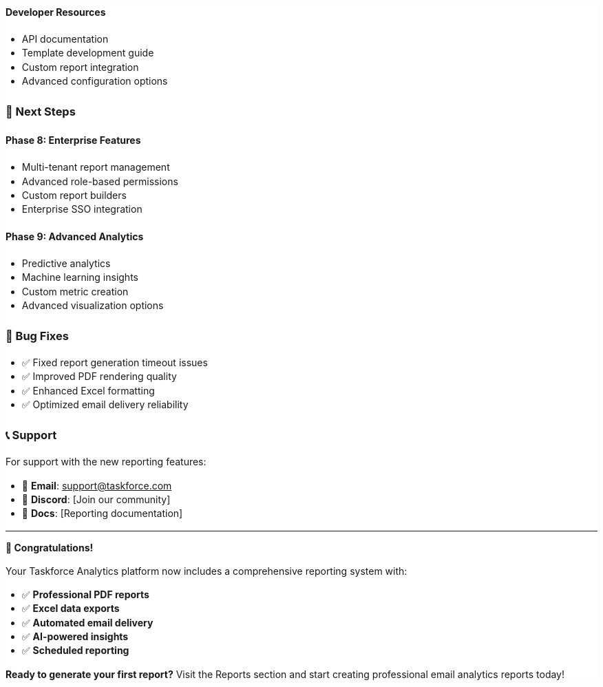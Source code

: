#### **Developer Resources**
- API documentation
- Template development guide
- Custom report integration
- Advanced configuration options

### **🚀 Next Steps**

#### **Phase 8: Enterprise Features**
- Multi-tenant report management
- Advanced role-based permissions
- Custom report builders
- Enterprise SSO integration

#### **Phase 9: Advanced Analytics**
- Predictive analytics
- Machine learning insights
- Custom metric creation
- Advanced visualization options

### **🐛 Bug Fixes**

- ✅ Fixed report generation timeout issues
- ✅ Improved PDF rendering quality
- ✅ Enhanced Excel formatting
- ✅ Optimized email delivery reliability

### **📞 Support**

For support with the new reporting features:
- 📧 **Email**: support@taskforce.com
- 💬 **Discord**: [Join our community]
- 📖 **Docs**: [Reporting documentation]

---

**🎉 Congratulations!** 

Your Taskforce Analytics platform now includes a comprehensive reporting system with:
- ✅ **Professional PDF reports**
- ✅ **Excel data exports**
- ✅ **Automated email delivery**
- ✅ **AI-powered insights**
- ✅ **Scheduled reporting**

**Ready to generate your first report?** Visit the Reports section and start creating professional email analytics reports today!
